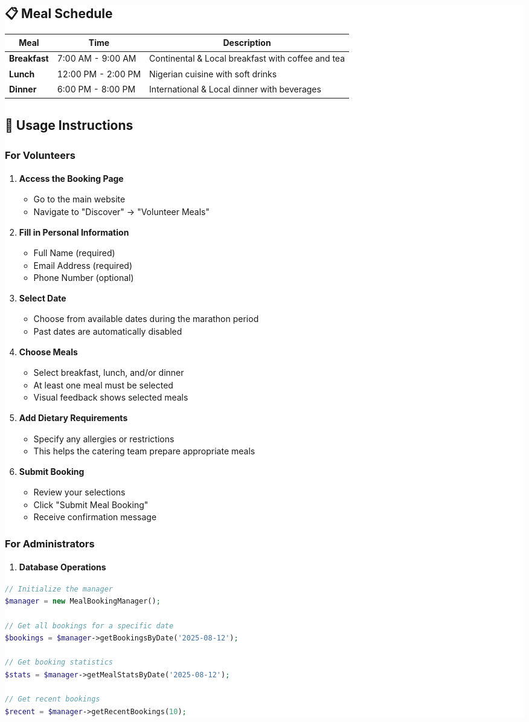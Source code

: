 ## 📋 Meal Schedule

| Meal | Time | Description |
|------|------|-------------|
| **Breakfast** | 7:00 AM - 9:00 AM | Continental & Local breakfast with coffee and tea |
| **Lunch** | 12:00 PM - 2:00 PM | Nigerian cuisine with soft drinks |
| **Dinner** | 6:00 PM - 8:00 PM | International & Local dinner with beverages |

## 🎯 Usage Instructions

### For Volunteers

1. **Access the Booking Page**
   - Go to the main website
   - Navigate to "Discover" → "Volunteer Meals"

2. **Fill in Personal Information**
   - Full Name (required)
   - Email Address (required)
   - Phone Number (optional)

3. **Select Date**
   - Choose from available dates during the marathon period
   - Past dates are automatically disabled

4. **Choose Meals**
   - Select breakfast, lunch, and/or dinner
   - At least one meal must be selected
   - Visual feedback shows selected meals

5. **Add Dietary Requirements**
   - Specify any allergies or restrictions
   - This helps the catering team prepare appropriate meals

6. **Submit Booking**
   - Review your selections
   - Click "Submit Meal Booking"
   - Receive confirmation message

### For Administrators

1. **Database Operations**
```php
// Initialize the manager
$manager = new MealBookingManager();

// Get all bookings for a specific date
$bookings = $manager->getBookingsByDate('2025-08-12');

// Get booking statistics
$stats = $manager->getMealStatsByDate('2025-08-12');

// Get recent bookings
$recent = $manager->getRecentBookings(10);
```
